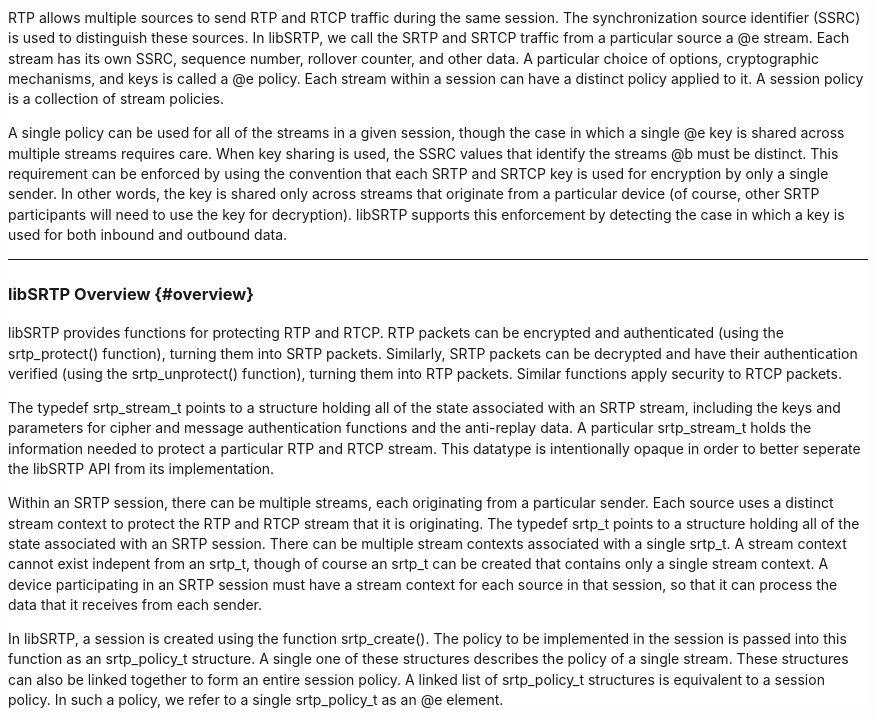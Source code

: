 RTP allows multiple sources to send RTP and RTCP traffic during the
same session.  The synchronization source identifier (SSRC) is used to
distinguish these sources.  In libSRTP, we call the SRTP and SRTCP
traffic from a particular source a @e stream.  Each stream has its own
SSRC, sequence number, rollover counter, and other data.  A particular
choice of options, cryptographic mechanisms, and keys is called a @e
policy.  Each stream within a session can have a distinct policy
applied to it.  A session policy is a collection of stream policies.

A single policy can be used for all of the streams in a given session,
though the case in which a single @e key is shared across multiple
streams requires care.  When key sharing is used, the SSRC values that
identify the streams @b must be distinct.  This requirement can be
enforced by using the convention that each SRTP and SRTCP key is used
for encryption by only a single sender.  In other words, the key is
shared only across streams that originate from a particular device (of
course, other SRTP participants will need to use the key for
decryption).  libSRTP supports this enforcement by detecting the case
in which a key is used for both inbound and outbound data.

--------------------------------------------------------------------------------

### libSRTP Overview {#overview}

libSRTP provides functions for protecting RTP and RTCP.  RTP packets
can be encrypted and authenticated (using the srtp_protect()
function), turning them into SRTP packets.  Similarly, SRTP packets
can be decrypted and have their authentication verified (using the
srtp_unprotect() function), turning them into RTP packets.  Similar
functions apply security to RTCP packets.

The typedef srtp_stream_t points to a structure holding all of the
state associated with an SRTP stream, including the keys and
parameters for cipher and message authentication functions and the
anti-replay data.  A particular srtp_stream_t holds the information
needed to protect a particular RTP and RTCP stream.  This datatype
is intentionally opaque in order to better seperate the libSRTP
API from its implementation.

Within an SRTP session, there can be multiple streams, each
originating from a particular sender.  Each source uses a distinct
stream context to protect the RTP and RTCP stream that it is
originating.  The typedef srtp_t points to a structure holding all of
the state associated with an SRTP session.  There can be multiple
stream contexts associated with a single srtp_t.  A stream context
cannot exist indepent from an srtp_t, though of course an srtp_t can
be created that contains only a single stream context.  A device
participating in an SRTP session must have a stream context for each
source in that session, so that it can process the data that it
receives from each sender.


In libSRTP, a session is created using the function srtp_create().
The policy to be implemented in the session is passed into this
function as an srtp_policy_t structure.  A single one of these
structures describes the policy of a single stream.  These structures
can also be linked together to form an entire session policy.  A linked
list of srtp_policy_t structures is equivalent to a session policy.
In such a policy, we refer to a single srtp_policy_t as an @e element.
